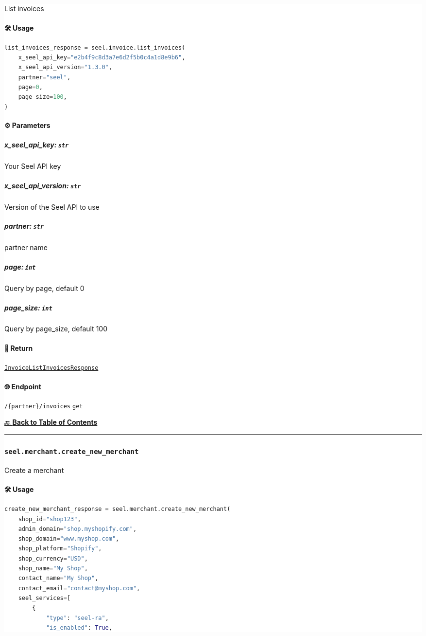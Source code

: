 List invoices

#### 🛠️ Usage<a id="🛠️-usage"></a>

```python
list_invoices_response = seel.invoice.list_invoices(
    x_seel_api_key="e2b4f9c8d3a7e6d2f5b0c4a1d8e9b6",
    x_seel_api_version="1.3.0",
    partner="seel",
    page=0,
    page_size=100,
)
```

#### ⚙️ Parameters<a id="⚙️-parameters"></a>

##### x_seel_api_key: `str`<a id="x_seel_api_key-str"></a>

Your Seel API key

##### x_seel_api_version: `str`<a id="x_seel_api_version-str"></a>

Version of the Seel API to use

##### partner: `str`<a id="partner-str"></a>

partner name

##### page: `int`<a id="page-int"></a>

Query by page, default 0

##### page_size: `int`<a id="page_size-int"></a>

Query by page_size, default 100

#### 🔄 Return<a id="🔄-return"></a>

[`InvoiceListInvoicesResponse`](./seel_python_sdk/pydantic/invoice_list_invoices_response.py)

#### 🌐 Endpoint<a id="🌐-endpoint"></a>

`/{partner}/invoices` `get`

[🔙 **Back to Table of Contents**](#table-of-contents)

---

### `seel.merchant.create_new_merchant`<a id="seelmerchantcreate_new_merchant"></a>

Create a merchant

#### 🛠️ Usage<a id="🛠️-usage"></a>

```python
create_new_merchant_response = seel.merchant.create_new_merchant(
    shop_id="shop123",
    admin_domain="shop.myshopify.com",
    shop_domain="www.myshop.com",
    shop_platform="Shopify",
    shop_currency="USD",
    shop_name="My Shop",
    contact_name="My Shop",
    contact_email="contact@myshop.com",
    seel_services=[
        {
            "type": "seel-ra",
            "is_enabled": True,
```